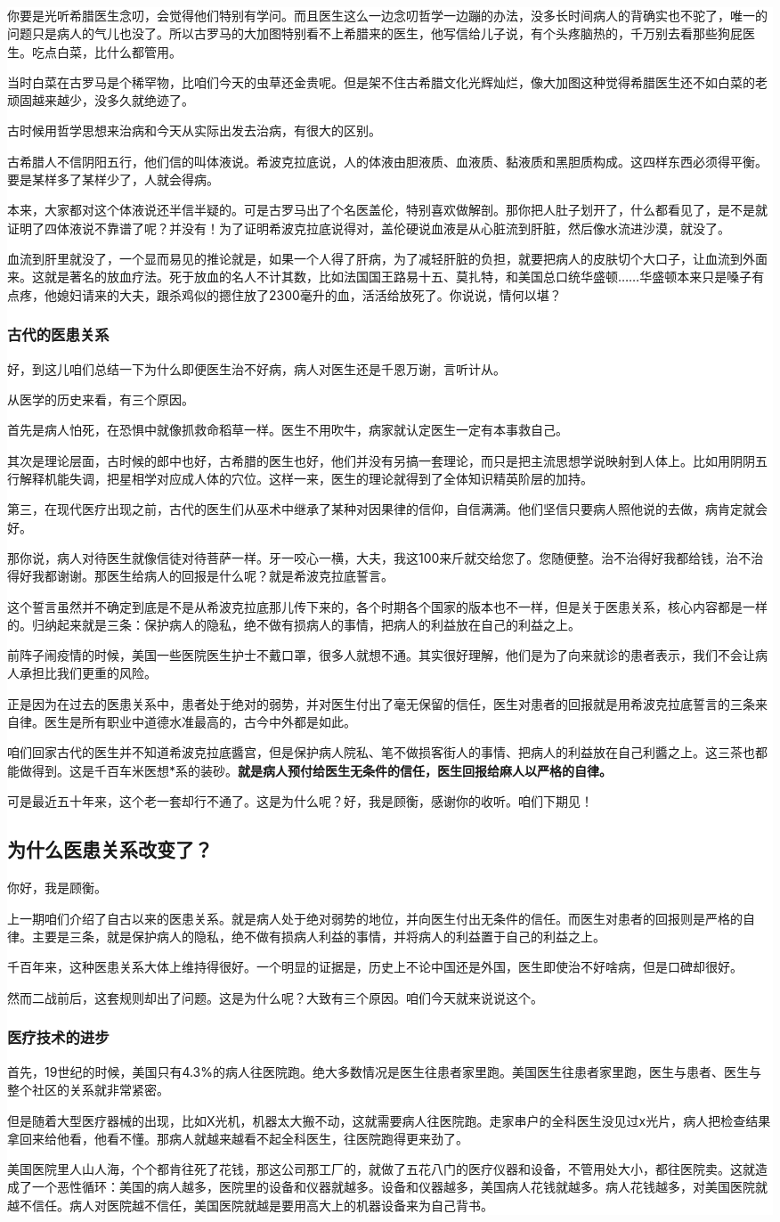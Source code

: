 你要是光听希腊医生念叨，会觉得他们特别有学问。而且医生这么一边念叨哲学一边蹦的办法，没多长时间病人的背确实也不驼了，唯一的问题只是病人的气儿也没了。所以古罗马的大加图特别看不上希腊来的医生，他写信给儿子说，有个头疼脑热的，千万别去看那些狗屁医生。吃点白菜，比什么都管用。

当时白菜在古罗马是个稀罕物，比咱们今天的虫草还金贵呢。但是架不住古希腊文化光辉灿烂，像大加图这种觉得希腊医生还不如白菜的老顽固越来越少，没多久就绝迹了。

古时候用哲学思想来治病和今天从实际出发去治病，有很大的区别。

古希腊人不信阴阳五行，他们信的叫体液说。希波克拉底说，人的体液由胆液质、血液质、黏液质和黑胆质构成。这四样东西必须得平衡。要是某样多了某样少了，人就会得病。

本来，大家都对这个体液说还半信半疑的。可是古罗马出了个名医盖伦，特别喜欢做解剖。那你把人肚子划开了，什么都看见了，是不是就证明了四体液说不靠谱了呢？并没有！为了证明希波克拉底说得对，盖伦硬说血液是从心脏流到肝脏，然后像水流进沙漠，就没了。

血流到肝里就没了，一个显而易见的推论就是，如果一个人得了肝病，为了减轻肝脏的负担，就要把病人的皮肤切个大口子，让血流到外面来。这就是著名的放血疗法。死于放血的名人不计其数，比如法国国王路易十五、莫扎特，和美国总口统华盛顿……华盛顿本来只是嗓子有点疼，他媳妇请来的大夫，跟杀鸡似的摁住放了2300毫升的血，活活给放死了。你说说，情何以堪？

### 古代的医患关系

好，到这儿咱们总结一下为什么即便医生治不好病，病人对医生还是千恩万谢，言听计从。

从医学的历史来看，有三个原因。

首先是病人怕死，在恐惧中就像抓救命稻草一样。医生不用吹牛，病家就认定医生一定有本事救自己。

其次是理论层面，古时候的郎中也好，古希腊的医生也好，他们并没有另搞一套理论，而只是把主流思想学说映射到人体上。比如用阴阴五行解释机能失调，把星相学对应成人体的穴位。这样一来，医生的理论就得到了全体知识精英阶层的加持。

第三，在现代医疗出现之前，古代的医生们从巫术中继承了某种对因果律的信仰，自信满满。他们坚信只要病人照他说的去做，病肯定就会好。

那你说，病人对待医生就像信徒对待菩萨一样。牙一咬心一横，大夫，我这100来斤就交给您了。您随便整。治不治得好我都给钱，治不治得好我都谢谢。那医生给病人的回报是什么呢？就是希波克拉底誓言。

这个誓言虽然并不确定到底是不是从希波克拉底那儿传下来的，各个时期各个国家的版本也不一样，但是关于医患关系，核心内容都是一样的。归纳起来就是三条：保护病人的隐私，绝不做有损病人的事情，把病人的利益放在自己的利益之上。

前阵子闹疫情的时候，美国一些医院医生护士不戴口罩，很多人就想不通。其实很好理解，他们是为了向来就诊的患者表示，我们不会让病人承担比我们更重的风险。

正是因为在过去的医患关系中，患者处于绝对的弱势，并对医生付出了毫无保留的信任，医生对患者的回报就是用希波克拉底誓言的三条来自律。医生是所有职业中道德水准最高的，古今中外都是如此。

咱们回家古代的医生并不知道希波克拉底醬宫，但是保护病人院私、笔不做损客街人的事情、把病人的利益放在自己利醬之上。这三茶也都能做得到。这是千百车米医想*系的装砂。**就是病人预付给医生无条件的信任，医生回报给麻人以严格的自律。**

可是最近五十年来，这个老一套却行不通了。这是为什么呢？好，我是顾衡，感谢你的收听。咱们下期见！

## 为什么医患关系改变了？

你好，我是顾衡。

上一期咱们介绍了自古以来的医患关系。就是病人处于绝对弱势的地位，并向医生付出无条件的信任。而医生对患者的回报则是严格的自律。主要是三条，就是保护病人的隐私，绝不做有损病人利益的事情，并将病人的利益置于自己的利益之上。

千百年来，这种医患关系大体上维持得很好。一个明显的证据是，历史上不论中国还是外国，医生即使治不好啥病，但是口碑却很好。

然而二战前后，这套规则却出了问题。这是为什么呢？大致有三个原因。咱们今天就来说说这个。

### 医疗技术的进步

首先，19世纪的时候，美国只有4.3%的病人往医院跑。绝大多数情况是医生往患者家里跑。美国医生往患者家里跑，医生与患者、医生与整个社区的关系就非常紧密。

但是随着大型医疗器械的出现，比如X光机，机器太大搬不动，这就需要病人往医院跑。走家串户的全科医生没见过x光片，病人把检查结果拿回来给他看，他看不懂。那病人就越来越看不起全科医生，往医院跑得更来劲了。

美国医院里人山人海，个个都肯往死了花钱，那这公司那工厂的，就做了五花八门的医疗仪器和设备，不管用处大小，都往医院卖。这就造成了一个恶性循环：美国的病人越多，医院里的设备和仪器就越多。设备和仪器越多，美国病人花钱就越多。病人花钱越多，对美国医院就越不信任。病人对医院越不信任，美国医院就越是要用高大上的机器设备来为自己背书。
